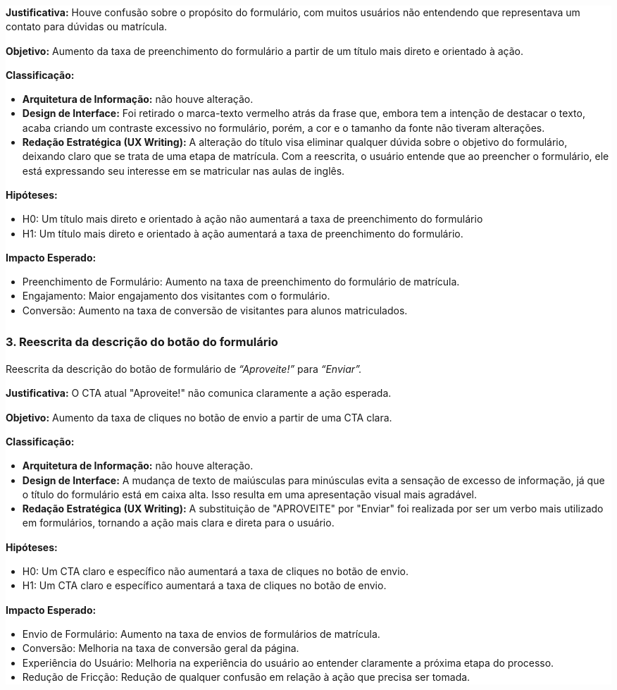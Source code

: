 **Justificativa:** Houve confusão sobre o propósito do formulário, com muitos usuários não entendendo que representava um contato para dúvidas ou matrícula.

**Objetivo:** Aumento da taxa de preenchimento do formulário a partir de um título mais direto e orientado à ação.

**Classificação:**

- **Arquitetura de Informação:** não houve alteração.
- **Design de Interface:** Foi retirado o marca-texto vermelho atrás da frase que, embora tem a intenção de destacar o texto, acaba criando um contraste excessivo no formulário, porém, a cor e o tamanho da fonte não tiveram alterações.
- **Redação Estratégica (UX Writing):** A alteração do título visa eliminar qualquer dúvida sobre o objetivo do formulário, deixando claro que se trata de uma etapa de matrícula. Com a reescrita, o usuário entende que ao preencher o formulário, ele está expressando seu interesse em se matricular nas aulas de inglês.

**Hipóteses:**

- H0: Um título mais direto e orientado à ação não aumentará a taxa de preenchimento do formulário
- H1: Um título mais direto e orientado à ação aumentará a taxa de preenchimento do formulário.

**Impacto Esperado:**

- Preenchimento de Formulário: Aumento na taxa de preenchimento do formulário de matrícula.
- Engajamento: Maior engajamento dos visitantes com o formulário.
- Conversão: Aumento na taxa de conversão de visitantes para alunos matriculados.

### 3. Reescrita da descrição do botão do formulário

Reescrita da descrição do botão de formulário de *“Aproveite!”* para *“Enviar”.*

**Justificativa:** O CTA atual "Aproveite!" não comunica claramente a ação esperada.

**Objetivo:** Aumento da taxa de cliques no botão de envio a partir de uma CTA clara.

**Classificação:**

- **Arquitetura de Informação:** não houve alteração.
- **Design de Interface:** A mudança de texto de maiúsculas para minúsculas evita a sensação de excesso de informação, já que o título do formulário está em caixa alta. Isso resulta em uma apresentação visual mais agradável.
- **Redação Estratégica (UX Writing):** A substituição de "APROVEITE" por "Enviar" foi realizada por ser um verbo mais utilizado em formulários, tornando a ação mais clara e direta para o usuário.

**Hipóteses:**

- H0: Um CTA claro e específico não aumentará a taxa de cliques no botão de envio.
- H1: Um CTA claro e específico aumentará a taxa de cliques no botão de envio.

**Impacto Esperado:**

- Envio de Formulário: Aumento na taxa de envios de formulários de matrícula.
- Conversão: Melhoria na taxa de conversão geral da página.
- Experiência do Usuário: Melhoria na experiência do usuário ao entender claramente a próxima etapa do processo.
- Redução de Fricção: Redução de qualquer confusão em relação à ação que precisa ser tomada.
